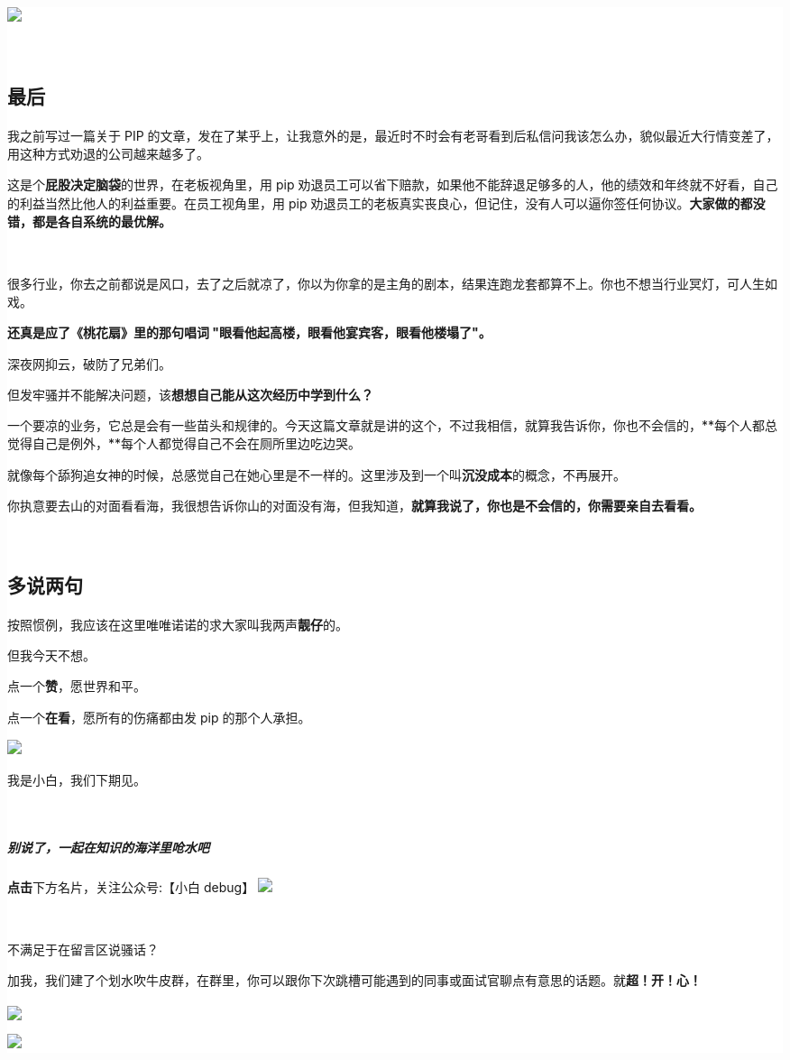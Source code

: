![](https://cdn.xiaobaidebug.top/006m97Kgly1ft9rx3wg9uj309j09qmxm-20220704214907793.jpg)

<br>

## 最后

我之前写过一篇关于 PIP 的文章，发在了某乎上，让我意外的是，最近时不时会有老哥看到后私信问我该怎么办，貌似最近大行情变差了，用这种方式劝退的公司越来越多了。

这是个**屁股决定脑袋**的世界，在老板视角里，用 pip 劝退员工可以省下赔款，如果他不能辞退足够多的人，他的绩效和年终就不好看，自己的利益当然比他人的利益重要。在员工视角里，用 pip 劝退员工的老板真实丧良心，但记住，没有人可以逼你签任何协议。**大家做的都没错，都是各自系统的最优解。**

<br>

很多行业，你去之前都说是风口，去了之后就凉了，你以为你拿的是主角的剧本，结果连跑龙套都算不上。你也不想当行业冥灯，可人生如戏。

**还真是应了《桃花扇》里的那句唱词 "眼看他起高楼，眼看他宴宾客，眼看他楼塌了"。**

深夜网抑云，破防了兄弟们。

但发牢骚并不能解决问题，该**想想自己能从这次经历中学到什么？**

一个要凉的业务，它总是会有一些苗头和规律的。今天这篇文章就是讲的这个，不过我相信，就算我告诉你，你也不会信的，**每个人都总觉得自己是例外，**每个人都觉得自己不会在厕所里边吃边哭。

就像每个舔狗追女神的时候，总感觉自己在她心里是不一样的。这里涉及到一个叫**沉没成本**的概念，不再展开。

你执意要去山的对面看看海，我很想告诉你山的对面没有海，但我知道，**就算我说了，你也是不会信的，你需要亲自去看看。**

<br>

## 多说两句

按照惯例，我应该在这里唯唯诺诺的求大家叫我两声**靓仔**的。

但我今天不想。

点一个**赞**，愿世界和平。

点一个**在看**，愿所有的伤痛都由发 pip 的那个人承担。

![](https://cdn.xiaobaidebug.top/006APoFYly8gqby8ik6hgj30fa0hstft.jpg)

我是小白，我们下期见。

<br>

##### 别说了，一起在知识的海洋里呛水吧

**点击**下方名片，关注公众号:【小白 debug】
![](https://cdn.xiaobaidebug.top/1696069689495.png)

<br>

不满足于在留言区说骚话？

加我，我们建了个划水吹牛皮群，在群里，你可以跟你下次跳槽可能遇到的同事或面试官聊点有意思的话题。就**超！开！心！**

<img src="https://cdn.xiaobaidebug.top/image-20220522162616202.png" width = "50%"   align=center />

![](https://cdn.xiaobaidebug.top/006APoFYly1g5q9gn2jipg308w08wqdi.gif)
